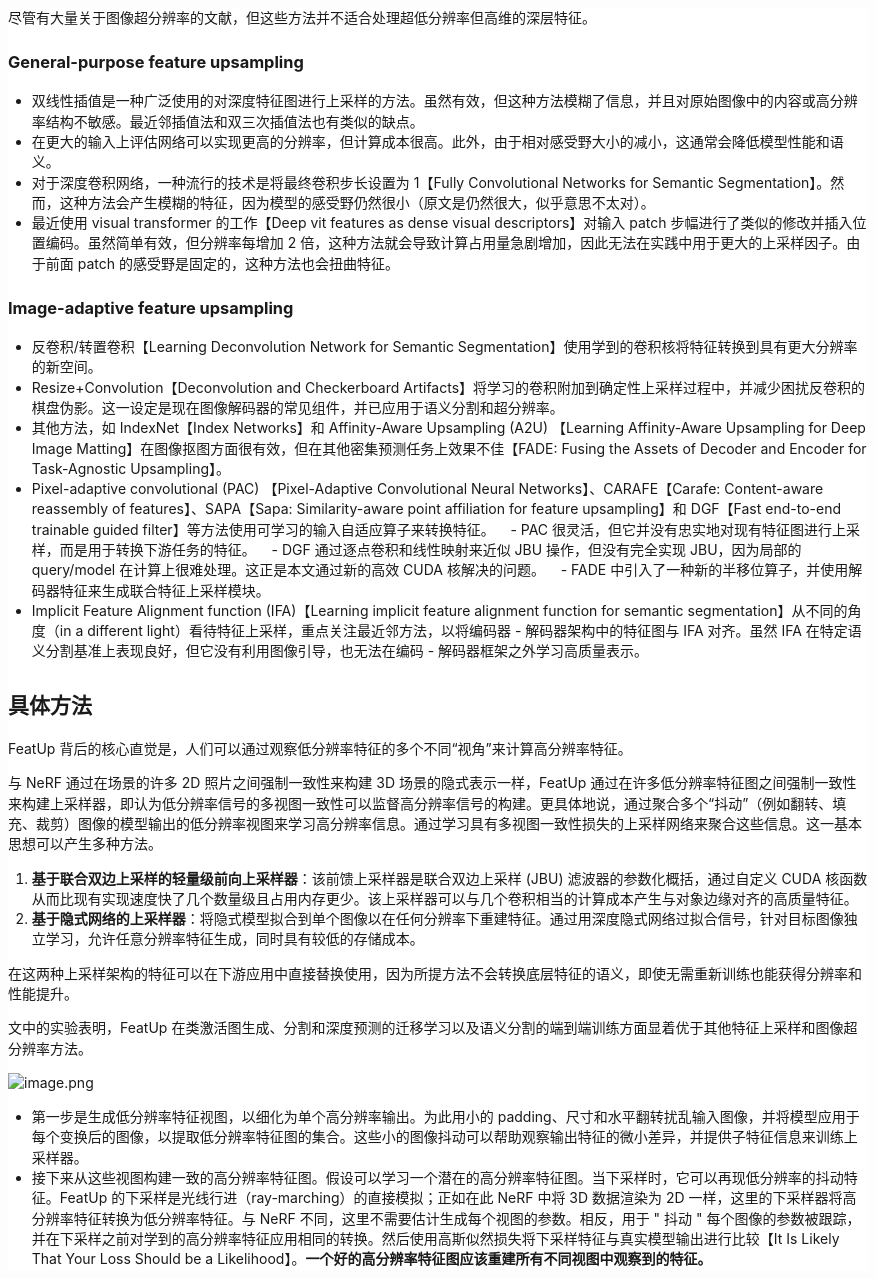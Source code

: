 尽管有大量关于图像超分辨率的文献，但这些方法并不适合处理超低分辨率但高维的深层特征。

### General-purpose feature upsampling

* 双线性插值是一种广泛使用的对深度特征图进行上采样的方法。虽然有效，但这种方法模糊了信息，并且对原始图像中的内容或高分辨率结构不敏感。最近邻插值法和双三次插值法也有类似的缺点。
* 在更大的输入上评估网络可以实现更高的分辨率，但计算成本很高。此外，由于相对感受野大小的减小，这通常会降低模型性能和语义。
* 对于深度卷积网络，一种流行的技术是将最终卷积步长设置为 1【Fully Convolutional Networks for Semantic Segmentation】。然而，这种方法会产生模糊的特征，因为模型的感受野仍然很小（原文是仍然很大，似乎意思不太对）。
* 最近使用 visual transformer 的工作【Deep vit features as dense visual descriptors】对输入 patch 步幅进行了类似的修改并插入位置编码。虽然简单有效，但分辨率每增加 2 倍，这种方法就会导致计算占用量急剧增加，因此无法在实践中用于更大的上采样因子。由于前面 patch 的感受野是固定的，这种方法也会扭曲特征。

### Image-adaptive feature upsampling

* 反卷积/转置卷积【Learning Deconvolution Network for Semantic Segmentation】使用学到的卷积核将特征转换到具有更大分辨率的新空间。
* Resize+Convolution【Deconvolution and Checkerboard Artifacts】将学习的卷积附加到确定性上采样过程中，并减少困扰反卷积的棋盘伪影。这一设定是现在图像解码器的常见组件，并已应用于语义分割和超分辨率。
* 其他方法，如 IndexNet【Index Networks】和 Affinity-Aware Upsampling (A2U) 【Learning Affinity-Aware Upsampling for Deep Image Matting】在图像抠图方面很有效，但在其他密集预测任务上效果不佳【FADE: Fusing the Assets of Decoder and Encoder for Task-Agnostic Upsampling】。
* Pixel-adaptive convolutional (PAC) 【Pixel-Adaptive Convolutional Neural Networks】、CARAFE【Carafe: Content-aware reassembly of features】、SAPA【Sapa: Similarity-aware point affiliation for feature upsampling】和 DGF【Fast end-to-end trainable guided filter】等方法使用可学习的输入自适应算子来转换特征。
   - PAC 很灵活，但它并没有忠实地对现有特征图进行上采样，而是用于转换下游任务的特征。
   - DGF 通过逐点卷积和线性映射来近似 JBU 操作，但没有完全实现 JBU，因为局部的 query/model 在计算上很难处理。这正是本文通过新的高效 CUDA 核解决的问题。
   - FADE 中引入了一种新的半移位算子，并使用解码器特征来生成联合特征上采样模块。
* Implicit Feature Alignment function (IFA)【Learning implicit feature alignment function for semantic segmentation】从不同的角度（in a different light）看待特征上采样，重点关注最近邻方法，以将编码器 - 解码器架构中的特征图与 IFA 对齐。虽然 IFA 在特定语义分割基准上表现良好，但它没有利用图像引导，也无法在编码 - 解码器框架之外学习高质量表示。

## 具体方法

FeatUp 背后的核心直觉是，人们可以通过观察低分辨率特征的多个不同“视角”来计算高分辨率特征。

与 NeRF 通过在场景的许多 2D 照片之间强制一致性来构建 3D 场景的隐式表示一样，FeatUp 通过在许多低分辨率特征图之间强制一致性来构建上采样器，即认为低分辨率信号的多视图一致性可以监督高分辨率信号的构建。更具体地说，通过聚合多个“抖动”（例如翻转、填充、裁剪）图像的模型输出的低分辨率视图来学习高分辨率信息。通过学习具有多视图一致性损失的上采样网络来聚合这些信息。这一基本思想可以产生多种方法。

1. **基于联合双边上采样的轻量级前向上采样器**：该前馈上采样器是联合双边上采样 (JBU) 滤波器的参数化概括，通过自定义 CUDA 核函数从而比现有实现速度快了几个数量级且占用内存更少。该上采样器可以与几个卷积相当的计算成本产生与对象边缘对齐的高质量特征。
2. **基于隐式网络的上采样器**：将隐式模型拟合到单个图像以在任何分辨率下重建特征。通过用深度隐式网络过拟合信号，针对目标图像独立学习，允许任意分辨率特征生成，同时具有较低的存储成本。

在这两种上采样架构的特征可以在下游应用中直接替换使用，因为所提方法不会转换底层特征的语义，即使无需重新训练也能获得分辨率和性能提升。

文中的实验表明，FeatUp 在类激活图生成、分割和深度预测的迁移学习以及语义分割的端到端训练方面显着优于其他特征上采样和图像超分辨率方法。

![image.png](https://cdn.nlark.com/yuque/0/2024/png/192314/1711691913734-48acb9ad-7698-42df-b1d0-f2656a29c3a1.png#averageHue=%23baad74&clientId=u9ddad46e-4ebe-4&from=paste&height=364&id=u22ef2b55&originHeight=455&originWidth=1057&originalType=binary&ratio=1.25&rotation=0&showTitle=false&size=464499&status=done&style=none&taskId=ub07dbb88-1510-43c1-baad-aee2100545b&title=&width=845.6)

* 第一步是生成低分辨率特征视图，以细化为单个高分辨率输出。为此用小的 padding、尺寸和水平翻转扰乱输入图像，并将模型应用于每个变换后的图像，以提取低分辨率特征图的集合。这些小的图像抖动可以帮助观察输出特征的微小差异，并提供子特征信息来训练上采样器。
* 接下来从这些视图构建一致的高分辨率特征图。假设可以学习一个潜在的高分辨率特征图。当下采样时，它可以再现低分辨率的抖动特征。FeatUp 的下采样是光线行进（ray-marching）的直接模拟；正如在此 NeRF 中将 3D 数据渲染为 2D 一样，这里的下采样器将高分辨率特征转换为低分辨率特征。与 NeRF 不同，这里不需要估计生成每个视图的参数。相反，用于 " 抖动 " 每个图像的参数被跟踪，并在下采样之前对学到的高分辨率特征应用相同的转换。然后使用高斯似然损失将下采样特征与真实模型输出进行比较【It Is Likely That Your Loss Should be a Likelihood】。**一个好的高分辨率特征图应该重建所有不同视图中观察到的特征。**

